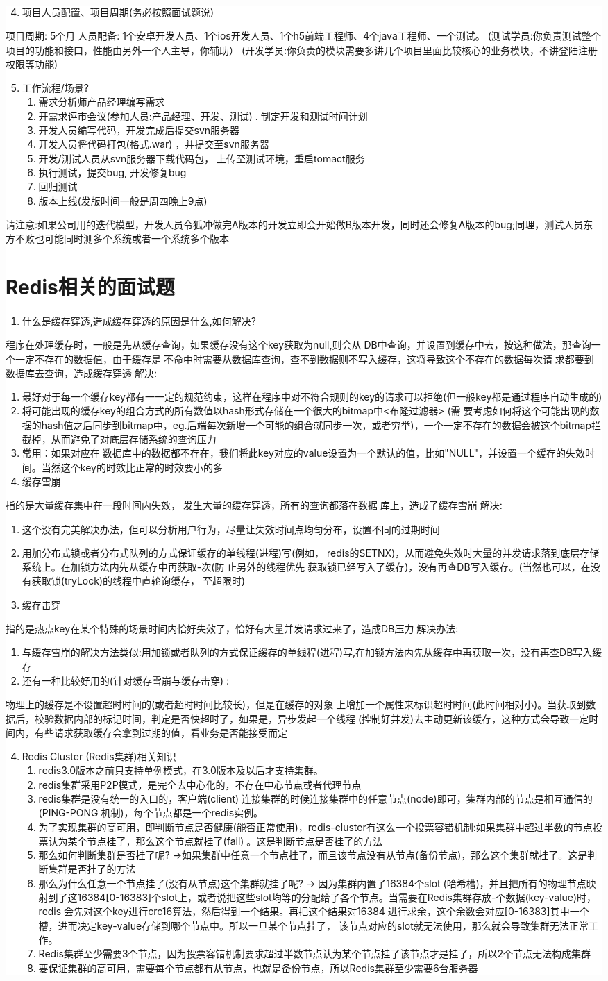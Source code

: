 4. 项目人员配置、项目周期(务必按照面试题说)

项目周期: 5个月
人员配备: 1个安卓开发人员、1个ios开发人员、1个h5前端工程师、4个java工程师、一个测试。
(测试学员:你负责测试整个项目的功能和接口，性能由另外一个人主导，你辅助）
(开发学员:你负责的模块需要多讲几个项目里面比较核心的业务模块，不讲登陆注册权限等功能)

5. 工作流程/场景?
   1. 需求分析师产品经理编写需求
   2. 开需求评市会议(参加人员:产品经理、开发、测试) . 制定开发和测试时间计划
   3. 开发人员编写代码，开发完成后提交svn服务器
   4. 开发人员将代码打包(格式.war) ，并提交至svn服务器
   5. 开发/测试人员从svn服务器下载代码包， 上传至测试环境，重启tomact服务
   6. 执行测试，提交bug, 开发修复bug
   7. 回归测试
   8. 版本上线(发版时间一般是周四晚上9点)

请注意:如果公司用的迭代模型，开发人员令狐冲做完A版本的开发立即会开始做B版本开发，同时还会修复A版本的bug;同理，测试人员东方不败也可能同时测多个系统或者一个系统多个版本
# Redis相关的面试题

1. 什么是缓存穿透,造成缓存穿透的原因是什么,如何解决?

程序在处理缓存时，一般是先从缓存查询，如果缓存没有这个key获取为null,则会从
DB中查询，并设置到缓存中去，按这种做法，那查询一个一定不存在的数据值，由于缓存是
不命中时需要从数据库查询，查不到数据则不写入缓存，这将导致这个不存在的数据每次请
求都要到数据库去查询，造成缓存穿透
解决:

   1. 最好对于每一个缓存key都有一一定的规范约束，这样在程序中对不符合规则的key的请求可以拒绝(但一般key都是通过程序自动生成的)
   2. 将可能出现的缓存key的组合方式的所有数值以hash形式存储在一个很大的bitmap中<布隆过滤器> (需 要考虑如何将这个可能出现的数据的hash值之后同步到bitmap中，eg.后端每次新增一个可能的组合就同步一次，或者穷举)，一个一定不存在的数据会被这个bitmap拦截掉，从而避免了对底层存储系统的查询压力
   3. 常用：如果对应在 数据库中的数据都不存在，我们将此key对应的value设置为一个默认的值，比如"NULL"，并设置一个缓存的失效时间。当然这个key的时效比正常的时效要小的多
2. 缓存雪崩

指的是大量缓存集中在一段时间内失效， 发生大量的缓存穿透，所有的查询都落在数据
库上，造成了缓存雪崩
解决:

   1. 这个没有完美解决办法，但可以分析用户行为，尽量让失效时间点均匀分布，设置不同的过期时间
   2. 用加分布式锁或者分布式队列的方式保证缓存的单线程(进程)写(例如， redis的SETNX)，从而避免失效时大量的并发请求落到底层存储系统上。在加锁方法内先从缓存中再获取-次(防 止另外的线程优先 获取锁已经写入了缓存)，没有再查DB写入缓存。(当然也可以，在没有获取锁(tryLock)的线程中直轮询缓存， 至超限时)

3. 缓存击穿

指的是热点key在某个特殊的场景时间内恰好失效了，恰好有大量并发请求过来了，造成DB压力
解决办法:

   1. 与缓存雪崩的解决方法类似:用加锁或者队列的方式保证缓存的单线程(进程)写,在加锁方法内先从缓存中再获取一次，没有再查DB写入缓存
   2. 还有一种比较好用的(针对缓存雪崩与缓存击穿) :

物理上的缓存是不设置超时时间的(或者超时时间比较长)，但是在缓存的对象 上增加一个属性来标识超时时间(此时间相对小)。当获取到数据后，校验数据内部的标记时间，判定是否快超时了，如果是，异步发起一个线程 (控制好并发)去主动更新该缓存，这种方式会导致一定时间内，有些请求获取缓存会拿到过期的值，看业务是否能接受而定

4. Redis Cluster (Redis集群)相关知识
   1. redis3.0版本之前只支持单例模式，在3.0版本及以后才支持集群。
   2. redis集群采用P2P模式，是完全去中心化的，不存在中心节点或者代理节点
   3. redis集群是没有统一的入口的，客户端(client) 连接集群的时候连接集群中的任意节点(node)即可，集群内部的节点是相互通信的(PING-PONG 机制)，每个节点都是一个redis实例。
   4. 为了实现集群的高可用，即判断节点是否健康(能否正常使用)，redis-cluster有这么一个投票容错机制:如果集群中超过半数的节点投票认为某个节点挂了，那么这个节点就挂了(fail) 。这是判断节点是否挂了的方法
   5. 那么如何判断集群是否挂了呢? ->如果集群中任意一个节点挂了，而且该节点没有从节点(备份节点)，那么这个集群就挂了。这是判断集群是否挂了的方法
   6. 那么为什么任意一个节点挂了(没有从节点)这个集群就挂了呢? -> 因为集群内置了16384个slot (哈希槽)，并且把所有的物理节点映射到了这16384[0-16383]个slot上，或者说把这些slot均等的分配给了各个节点。当需要在Redis集群存放-个数据(key-value)时，redis 会先对这个key进行crc16算法，然后得到一个结果。再把这个结果对16384 进行求余，这个余数会对应[0-16383]其中一个槽，进而决定key-value存储到哪个节点中。所以一旦某个节点挂了， 该节点对应的slot就无法使用，那么就会导致集群无法正常工作。
   7. Redis集群至少需要3个节点，因为投票容错机制要求超过半数节点认为某个节点挂了该节点才是挂了，所以2个节点无法构成集群
   8. 要保证集群的高可用，需要每个节点都有从节点，也就是备份节点，所以Redis集群至少需要6台服务器